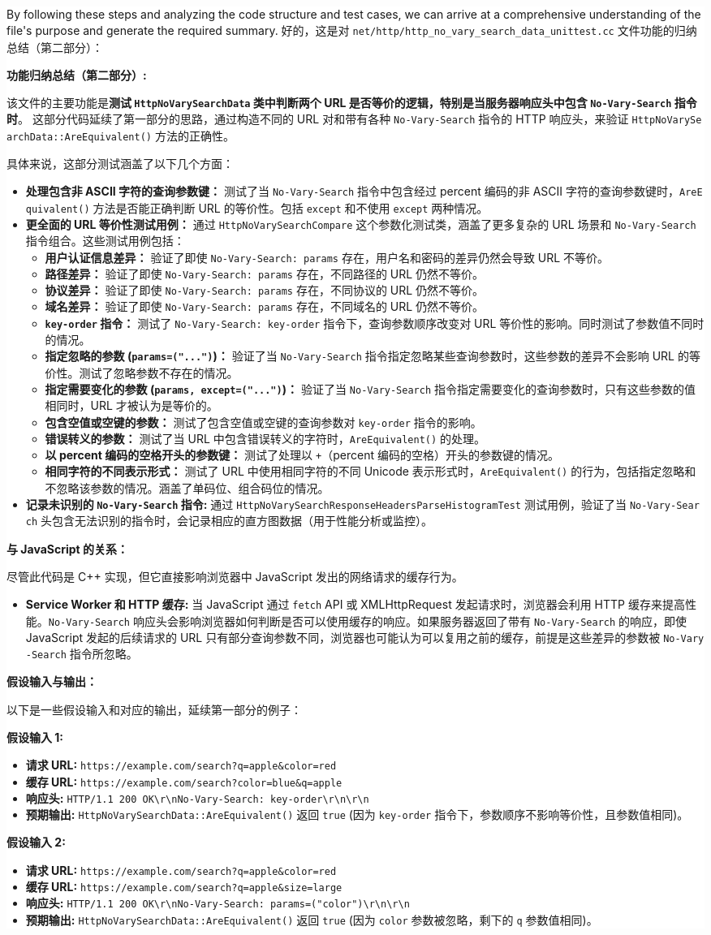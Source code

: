 By following these steps and analyzing the code structure and test cases, we can arrive at a comprehensive understanding of the file's purpose and generate the required summary.
好的，这是对 `net/http/http_no_vary_search_data_unittest.cc` 文件功能的归纳总结（第二部分）：

**功能归纳总结（第二部分）:**

该文件的主要功能是**测试 `HttpNoVarySearchData` 类中判断两个 URL 是否等价的逻辑，特别是当服务器响应头中包含 `No-Vary-Search` 指令时**。  这部分代码延续了第一部分的思路，通过构造不同的 URL 对和带有各种 `No-Vary-Search` 指令的 HTTP 响应头，来验证 `HttpNoVarySearchData::AreEquivalent()` 方法的正确性。

具体来说，这部分测试涵盖了以下几个方面：

* **处理包含非 ASCII 字符的查询参数键：**  测试了当 `No-Vary-Search` 指令中包含经过 percent 编码的非 ASCII 字符的查询参数键时，`AreEquivalent()` 方法是否能正确判断 URL 的等价性。包括 `except` 和不使用 `except` 两种情况。
* **更全面的 URL 等价性测试用例：** 通过 `HttpNoVarySearchCompare` 这个参数化测试类，涵盖了更多复杂的 URL 场景和 `No-Vary-Search` 指令组合。这些测试用例包括：
    * **用户认证信息差异：** 验证了即使 `No-Vary-Search: params` 存在，用户名和密码的差异仍然会导致 URL 不等价。
    * **路径差异：**  验证了即使 `No-Vary-Search: params` 存在，不同路径的 URL 仍然不等价。
    * **协议差异：** 验证了即使 `No-Vary-Search: params` 存在，不同协议的 URL 仍然不等价。
    * **域名差异：** 验证了即使 `No-Vary-Search: params` 存在，不同域名的 URL 仍然不等价。
    * **`key-order` 指令：** 测试了 `No-Vary-Search: key-order` 指令下，查询参数顺序改变对 URL 等价性的影响。同时测试了参数值不同时的情况。
    * **指定忽略的参数 (`params=("...")`)：**  验证了当 `No-Vary-Search` 指令指定忽略某些查询参数时，这些参数的差异不会影响 URL 的等价性。测试了忽略参数不存在的情况。
    * **指定需要变化的参数 (`params, except=("...")`)：** 验证了当 `No-Vary-Search` 指令指定需要变化的查询参数时，只有这些参数的值相同时，URL 才被认为是等价的。
    * **包含空值或空键的参数：** 测试了包含空值或空键的查询参数对 `key-order` 指令的影响。
    * **错误转义的参数：** 测试了当 URL 中包含错误转义的字符时，`AreEquivalent()` 的处理。
    * **以 percent 编码的空格开头的参数键：** 测试了处理以 `+`（percent 编码的空格）开头的参数键的情况。
    * **相同字符的不同表示形式：** 测试了 URL 中使用相同字符的不同 Unicode 表示形式时，`AreEquivalent()` 的行为，包括指定忽略和不忽略该参数的情况。涵盖了单码位、组合码位的情况。
* **记录未识别的 `No-Vary-Search` 指令:** 通过 `HttpNoVarySearchResponseHeadersParseHistogramTest` 测试用例，验证了当 `No-Vary-Search` 头包含无法识别的指令时，会记录相应的直方图数据（用于性能分析或监控）。

**与 JavaScript 的关系：**

尽管此代码是 C++ 实现，但它直接影响浏览器中 JavaScript 发出的网络请求的缓存行为。

* **Service Worker 和 HTTP 缓存:**  当 JavaScript 通过 `fetch` API 或 XMLHttpRequest 发起请求时，浏览器会利用 HTTP 缓存来提高性能。`No-Vary-Search` 响应头会影响浏览器如何判断是否可以使用缓存的响应。如果服务器返回了带有 `No-Vary-Search` 的响应，即使 JavaScript 发起的后续请求的 URL 只有部分查询参数不同，浏览器也可能认为可以复用之前的缓存，前提是这些差异的参数被 `No-Vary-Search` 指令所忽略。

**假设输入与输出：**

以下是一些假设输入和对应的输出，延续第一部分的例子：

**假设输入 1:**

* **请求 URL:** `https://example.com/search?q=apple&color=red`
* **缓存 URL:** `https://example.com/search?color=blue&q=apple`
* **响应头:** `HTTP/1.1 200 OK\r\nNo-Vary-Search: key-order\r\n\r\n`
* **预期输出:** `HttpNoVarySearchData::AreEquivalent()` 返回 `true` (因为 `key-order` 指令下，参数顺序不影响等价性，且参数值相同)。

**假设输入 2:**

* **请求 URL:** `https://example.com/search?q=apple&color=red`
* **缓存 URL:** `https://example.com/search?q=apple&size=large`
* **响应头:** `HTTP/1.1 200 OK\r\nNo-Vary-Search: params=("color")\r\n\r\n`
* **预期输出:** `HttpNoVarySearchData::AreEquivalent()` 返回 `true` (因为 `color` 参数被忽略，剩下的 `q` 参数值相同)。
